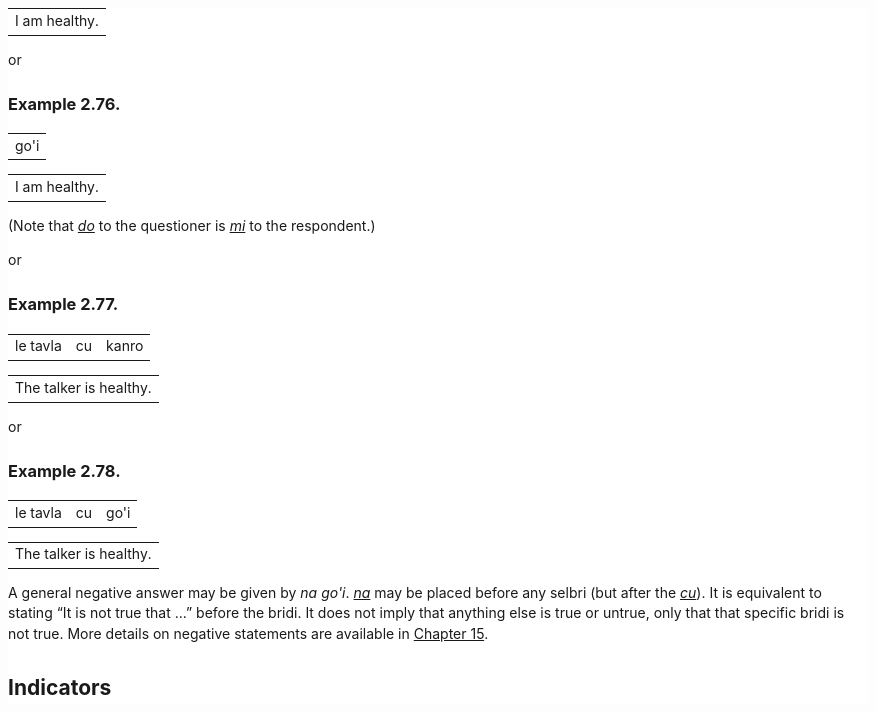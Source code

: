 |               |
| ------------- |
| I am healthy. |

or

### Example 2.76.

|      |
| ---- |
| go'i |

|               |
| ------------- |
| I am healthy. |

(Note that _[do](glossary#valsi-do)_ to the questioner is _[mi](glossary#valsi-mi)_ to the respondent.)

or

### Example 2.77.

|          |    |       |
| -------- | -- | ----- |
| le tavla | cu | kanro |

|                        |
| ---------------------- |
| The talker is healthy. |

or

### Example 2.78.

|          |    |      |
| -------- | -- | ---- |
| le tavla | cu | go'i |

|                        |
| ---------------------- |
| The talker is healthy. |

A general negative answer may be given by _na go'i_. _[na](glossary#valsi-na)_ may be placed before any selbri (but after the _[cu](glossary#valsi-cu)_). It is equivalent to stating “It is not true that ...” before the bridi. It does not imply that anything else is true or untrue, only that that specific bridi is not true. More details on negative statements are available in [Chapter 15](chapter15 "Chapter 15. “No” Problems: On Lojban Negation").

## Indicators
